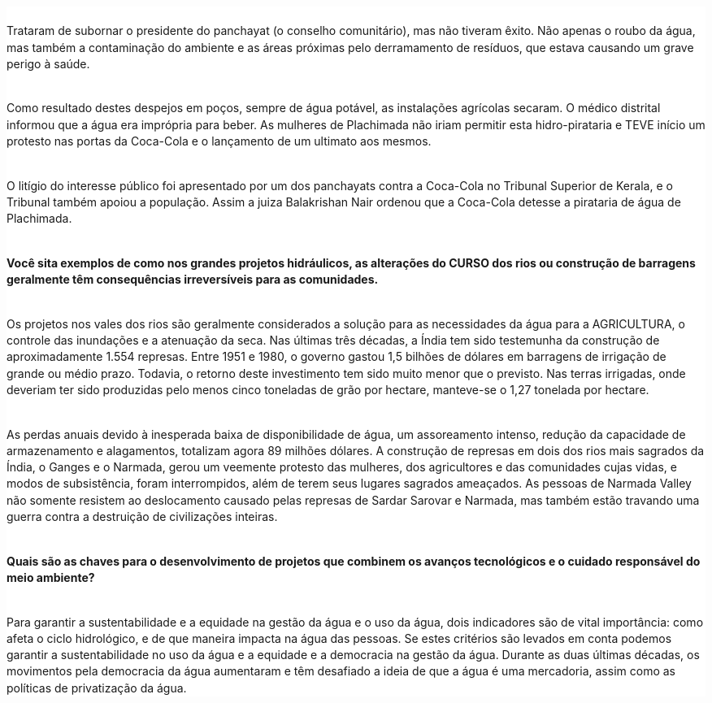 <p><br />
Trataram de subornar o presidente do panchayat (o conselho comunit&aacute;rio), mas n&atilde;o tiveram &ecirc;xito. N&atilde;o apenas o roubo da &aacute;gua, mas tamb&eacute;m a contamina&ccedil;&atilde;o do ambiente e as &aacute;reas pr&oacute;ximas pelo derramamento de res&iacute;duos, que estava causando um grave perigo &agrave; sa&uacute;de.</p>

<p><br />
Como resultado destes despejos em po&ccedil;os, sempre de &aacute;gua pot&aacute;vel, as instala&ccedil;&otilde;es agr&iacute;colas secaram. O m&eacute;dico distrital informou que a &aacute;gua era impr&oacute;pria para beber. As mulheres de Plachimada n&atilde;o iriam permitir esta hidro-pirataria e TEVE in&iacute;cio um protesto nas portas da Coca-Cola e o lan&ccedil;amento de um ultimato aos mesmos.</p>

<p><br />
O lit&iacute;gio do interesse p&uacute;blico foi apresentado por um dos panchayats contra a Coca-Cola no Tribunal Superior de Kerala, e o Tribunal tamb&eacute;m apoiou a popula&ccedil;&atilde;o. Assim a juiza Balakrishan Nair ordenou que a Coca-Cola detesse a pirataria de &aacute;gua de Plachimada.</p>

<p><br />
<strong>Voc&ecirc; sita exemplos de como nos grandes projetos hidr&aacute;ulicos, as altera&ccedil;&otilde;es do CURSO dos rios ou constru&ccedil;&atilde;o de barragens geralmente t&ecirc;m consequ&ecirc;ncias irrevers&iacute;veis para as comunidades.</strong></p>

<p><br />
Os projetos nos vales dos rios s&atilde;o geralmente considerados a solu&ccedil;&atilde;o para as necessidades da &aacute;gua para a AGRICULTURA, o controle das inunda&ccedil;&otilde;es e a atenua&ccedil;&atilde;o da seca. Nas &uacute;ltimas tr&ecirc;s d&eacute;cadas, a &Iacute;ndia tem sido testemunha da constru&ccedil;&atilde;o de aproximadamente 1.554 represas. Entre 1951 e 1980, o governo gastou 1,5 bilh&otilde;es de d&oacute;lares em barragens de irriga&ccedil;&atilde;o de grande ou m&eacute;dio prazo. Todavia, o retorno deste investimento tem sido muito menor que o previsto. Nas terras irrigadas, onde deveriam ter sido produzidas pelo menos cinco toneladas de gr&atilde;o por hectare, manteve-se o 1,27 tonelada por hectare.</p>

<p><br />
As perdas anuais devido &agrave; inesperada baixa de disponibilidade de &aacute;gua, um assoreamento intenso, redu&ccedil;&atilde;o da capacidade de armazenamento e alagamentos, totalizam agora 89 milh&otilde;es d&oacute;lares. A constru&ccedil;&atilde;o de represas em dois dos rios mais sagrados da &Iacute;ndia, o Ganges e o Narmada, gerou um veemente protesto das mulheres, dos agricultores e das comunidades cujas vidas, e modos de subsist&ecirc;ncia, foram interrompidos, al&eacute;m de terem seus lugares sagrados amea&ccedil;ados. As pessoas de Narmada Valley n&atilde;o somente resistem ao deslocamento causado pelas represas de Sardar Sarovar e Narmada, mas tamb&eacute;m est&atilde;o travando uma guerra contra a destrui&ccedil;&atilde;o de civiliza&ccedil;&otilde;es inteiras.</p>

<p><br />
<strong>Quais s&atilde;o as chaves para o desenvolvimento de projetos que combinem os avan&ccedil;os tecnol&oacute;gicos e o cuidado respons&aacute;vel do meio ambiente?</strong></p>

<p><br />
Para garantir a sustentabilidade e a equidade na gest&atilde;o da &aacute;gua e o uso da &aacute;gua, dois indicadores s&atilde;o de vital import&acirc;ncia: como afeta o ciclo hidrol&oacute;gico, e de que maneira impacta na &aacute;gua das pessoas. Se estes crit&eacute;rios s&atilde;o levados em conta podemos garantir a sustentabilidade no uso da &aacute;gua e a equidade e a democracia na gest&atilde;o da &aacute;gua. Durante as duas &uacute;ltimas d&eacute;cadas, os movimentos pela democracia da &aacute;gua aumentaram e t&ecirc;m desafiado a ideia de que a &aacute;gua &eacute; uma mercadoria, assim como as pol&iacute;ticas de privatiza&ccedil;&atilde;o da &aacute;gua.</p>
